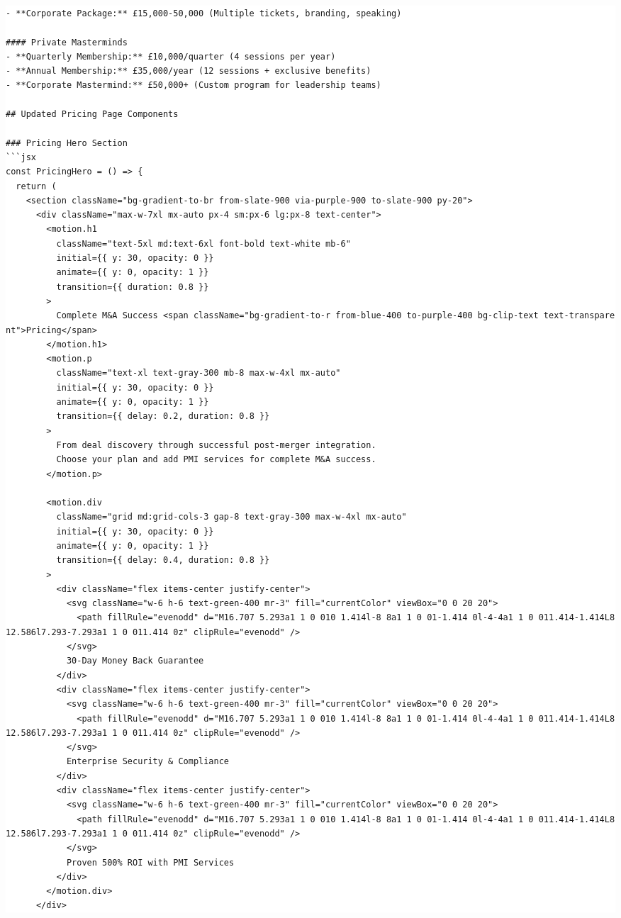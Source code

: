 ```
- **Corporate Package:** £15,000-50,000 (Multiple tickets, branding, speaking)

#### Private Masterminds
- **Quarterly Membership:** £10,000/quarter (4 sessions per year)
- **Annual Membership:** £35,000/year (12 sessions + exclusive benefits)
- **Corporate Mastermind:** £50,000+ (Custom program for leadership teams)

## Updated Pricing Page Components

### Pricing Hero Section
```jsx
const PricingHero = () => {
  return (
    <section className="bg-gradient-to-br from-slate-900 via-purple-900 to-slate-900 py-20">
      <div className="max-w-7xl mx-auto px-4 sm:px-6 lg:px-8 text-center">
        <motion.h1 
          className="text-5xl md:text-6xl font-bold text-white mb-6"
          initial={{ y: 30, opacity: 0 }}
          animate={{ y: 0, opacity: 1 }}
          transition={{ duration: 0.8 }}
        >
          Complete M&A Success <span className="bg-gradient-to-r from-blue-400 to-purple-400 bg-clip-text text-transparent">Pricing</span>
        </motion.h1>
        <motion.p 
          className="text-xl text-gray-300 mb-8 max-w-4xl mx-auto"
          initial={{ y: 30, opacity: 0 }}
          animate={{ y: 0, opacity: 1 }}
          transition={{ delay: 0.2, duration: 0.8 }}
        >
          From deal discovery through successful post-merger integration. 
          Choose your plan and add PMI services for complete M&A success.
        </motion.p>
        
        <motion.div 
          className="grid md:grid-cols-3 gap-8 text-gray-300 max-w-4xl mx-auto"
          initial={{ y: 30, opacity: 0 }}
          animate={{ y: 0, opacity: 1 }}
          transition={{ delay: 0.4, duration: 0.8 }}
        >
          <div className="flex items-center justify-center">
            <svg className="w-6 h-6 text-green-400 mr-3" fill="currentColor" viewBox="0 0 20 20">
              <path fillRule="evenodd" d="M16.707 5.293a1 1 0 010 1.414l-8 8a1 1 0 01-1.414 0l-4-4a1 1 0 011.414-1.414L8 12.586l7.293-7.293a1 1 0 011.414 0z" clipRule="evenodd" />
            </svg>
            30-Day Money Back Guarantee
          </div>
          <div className="flex items-center justify-center">
            <svg className="w-6 h-6 text-green-400 mr-3" fill="currentColor" viewBox="0 0 20 20">
              <path fillRule="evenodd" d="M16.707 5.293a1 1 0 010 1.414l-8 8a1 1 0 01-1.414 0l-4-4a1 1 0 011.414-1.414L8 12.586l7.293-7.293a1 1 0 011.414 0z" clipRule="evenodd" />
            </svg>
            Enterprise Security & Compliance
          </div>
          <div className="flex items-center justify-center">
            <svg className="w-6 h-6 text-green-400 mr-3" fill="currentColor" viewBox="0 0 20 20">
              <path fillRule="evenodd" d="M16.707 5.293a1 1 0 010 1.414l-8 8a1 1 0 01-1.414 0l-4-4a1 1 0 011.414-1.414L8 12.586l7.293-7.293a1 1 0 011.414 0z" clipRule="evenodd" />
            </svg>
            Proven 500% ROI with PMI Services
          </div>
        </motion.div>
      </div>
```